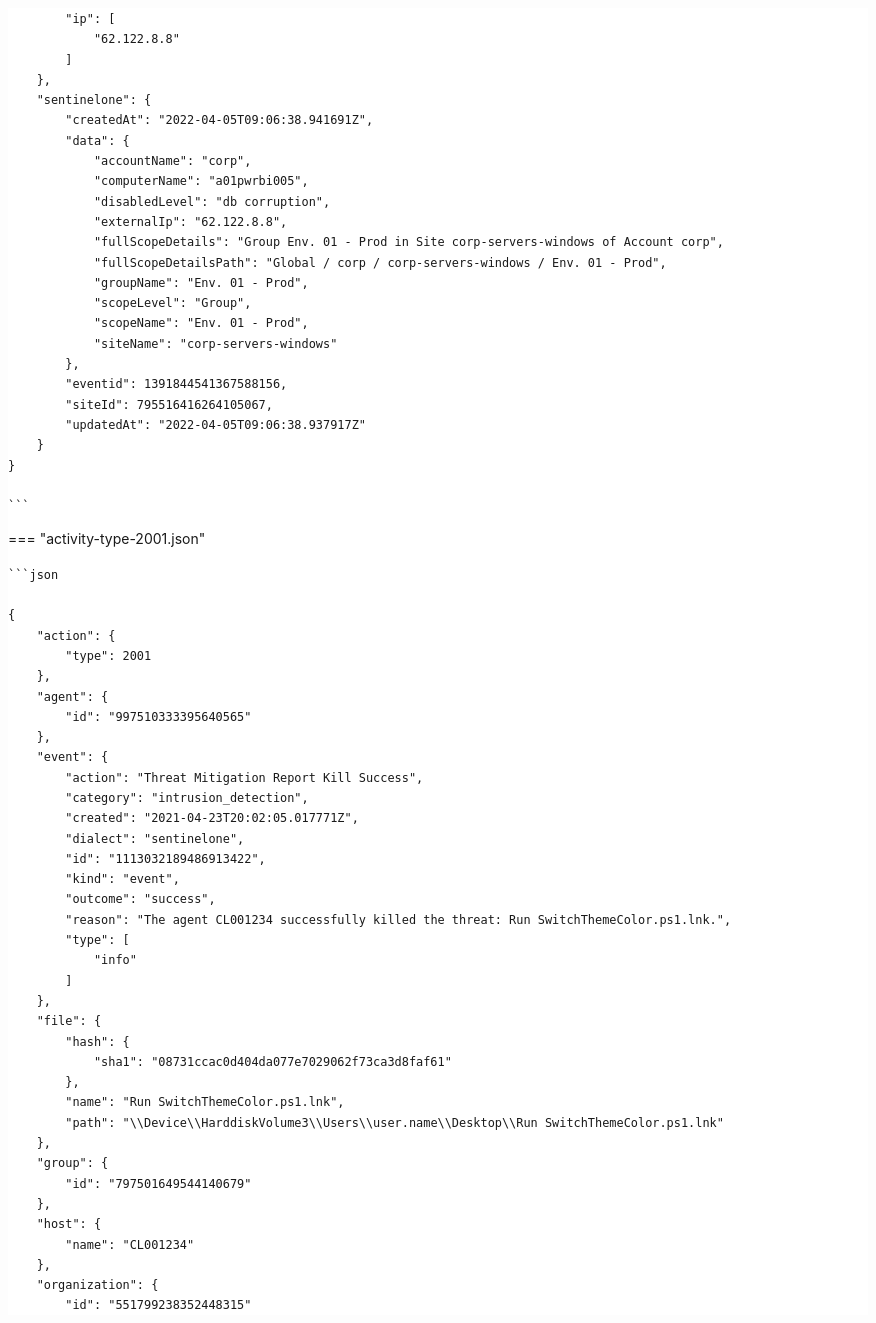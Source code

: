             "ip": [
                "62.122.8.8"
            ]
        },
        "sentinelone": {
            "createdAt": "2022-04-05T09:06:38.941691Z",
            "data": {
                "accountName": "corp",
                "computerName": "a01pwrbi005",
                "disabledLevel": "db corruption",
                "externalIp": "62.122.8.8",
                "fullScopeDetails": "Group Env. 01 - Prod in Site corp-servers-windows of Account corp",
                "fullScopeDetailsPath": "Global / corp / corp-servers-windows / Env. 01 - Prod",
                "groupName": "Env. 01 - Prod",
                "scopeLevel": "Group",
                "scopeName": "Env. 01 - Prod",
                "siteName": "corp-servers-windows"
            },
            "eventid": 1391844541367588156,
            "siteId": 795516416264105067,
            "updatedAt": "2022-04-05T09:06:38.937917Z"
        }
    }
    	
	```


=== "activity-type-2001.json"

    ```json
	
    {
        "action": {
            "type": 2001
        },
        "agent": {
            "id": "997510333395640565"
        },
        "event": {
            "action": "Threat Mitigation Report Kill Success",
            "category": "intrusion_detection",
            "created": "2021-04-23T20:02:05.017771Z",
            "dialect": "sentinelone",
            "id": "1113032189486913422",
            "kind": "event",
            "outcome": "success",
            "reason": "The agent CL001234 successfully killed the threat: Run SwitchThemeColor.ps1.lnk.",
            "type": [
                "info"
            ]
        },
        "file": {
            "hash": {
                "sha1": "08731ccac0d404da077e7029062f73ca3d8faf61"
            },
            "name": "Run SwitchThemeColor.ps1.lnk",
            "path": "\\Device\\HarddiskVolume3\\Users\\user.name\\Desktop\\Run SwitchThemeColor.ps1.lnk"
        },
        "group": {
            "id": "797501649544140679"
        },
        "host": {
            "name": "CL001234"
        },
        "organization": {
            "id": "551799238352448315"